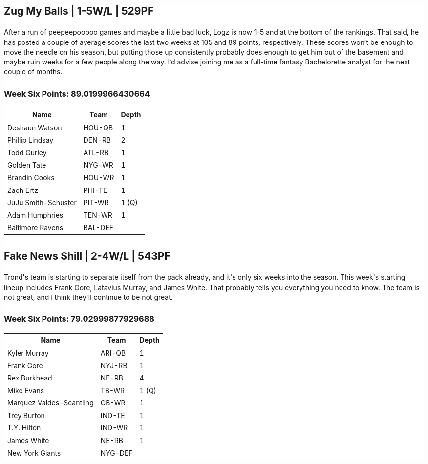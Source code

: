 ## <FontAwesomeIcon className="levelUp" icon={faLevelUpAlt} /> Zug My Balls | 1-5W/L | 529PF

After a run of peepeepoopoo games and maybe a little bad luck, Logz is now 1-5 and at the bottom of the rankings. That said, he has posted a couple of average scores the last two weeks at 105 and 89 points, respectively. These scores won’t be enough to move the needle on his season, but putting those up consistently probably does enough to get him out of the basement and maybe ruin weeks for a few people along the way. I’d advise joining me as a full-time fantasy Bachelorette analyst for the next couple of months.

### Week Six Points: 89.0199966430664

| Name                | Team    | Depth |
| ------------------- | ------- | ----- |
| Deshaun Watson      | HOU-QB  | 1     |
| Phillip Lindsay     | DEN-RB  | 2     |
| Todd Gurley         | ATL-RB  | 1     |
| Golden Tate         | NYG-WR  | 1     |
| Brandin Cooks       | HOU-WR  | 1     |
| Zach Ertz           | PHI-TE  | 1     |
| JuJu Smith-Schuster | PIT-WR  | 1 (Q) |
| Adam Humphries      | TEN-WR  | 1     |
| Baltimore Ravens    | BAL-DEF |       |

## <FontAwesomeIcon className="levelDown" icon={faLevelDownAlt} /> Fake News Shill | 2-4W/L | 543PF

Trond's team is starting to separate itself from the pack already, and it's only six weeks into the season. This week's starting lineup includes Frank Gore, Latavius Murray, and James White. That probably tells you everything you need to know. The team is not great, and I think they'll continue to be not great.

### Week Six Points: 79.02999877929688

| Name                     | Team    | Depth |
| ------------------------ | ------- | ----- |
| Kyler Murray             | ARI-QB  | 1     |
| Frank Gore               | NYJ-RB  | 1     |
| Rex Burkhead             | NE-RB   | 4     |
| Mike Evans               | TB-WR   | 1 (Q) |
| Marquez Valdes-Scantling | GB-WR   | 1     |
| Trey Burton              | IND-TE  | 1     |
| T.Y. Hilton              | IND-WR  | 1     |
| James White              | NE-RB   | 1     |
| New York Giants          | NYG-DEF |       |